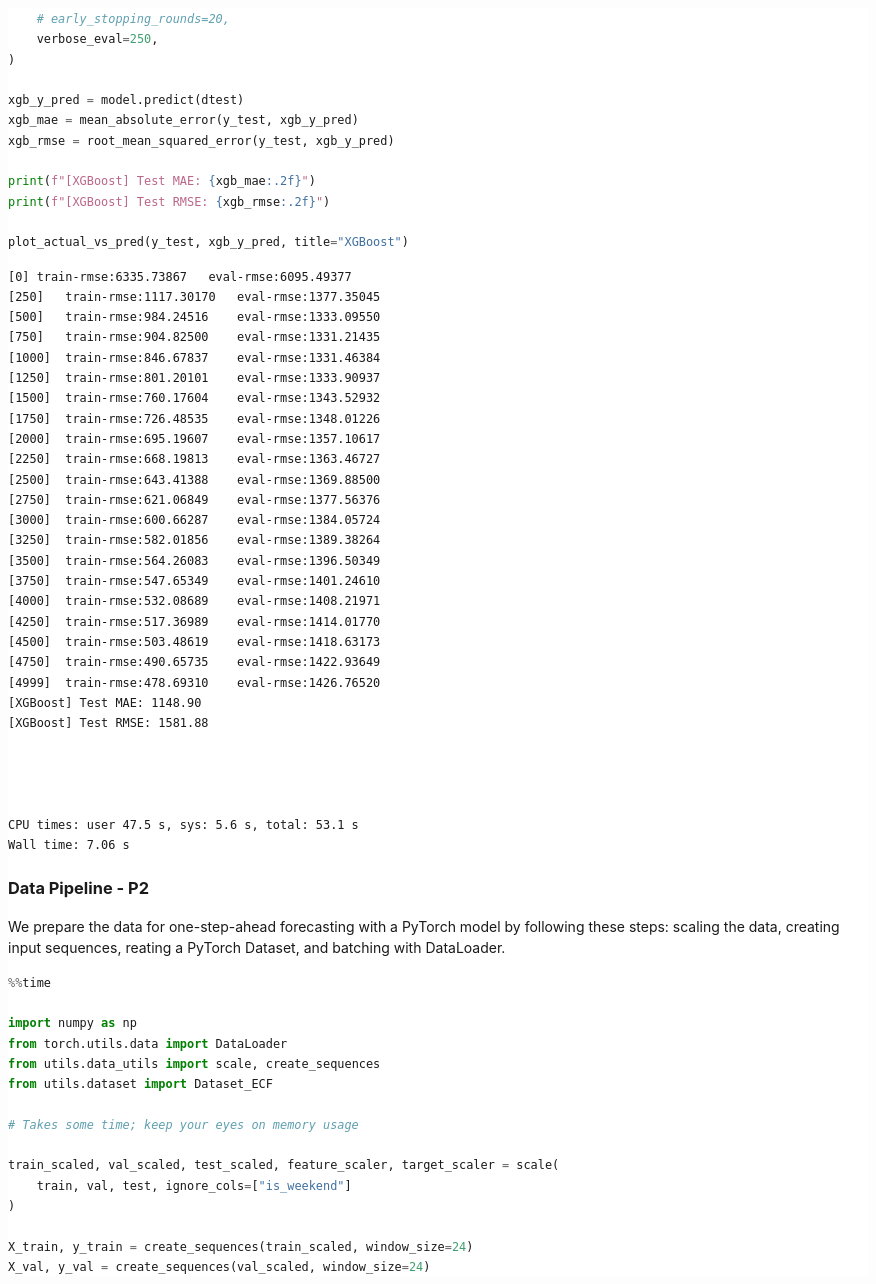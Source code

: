 ```python
    # early_stopping_rounds=20,
    verbose_eval=250,
)

xgb_y_pred = model.predict(dtest)
xgb_mae = mean_absolute_error(y_test, xgb_y_pred)
xgb_rmse = root_mean_squared_error(y_test, xgb_y_pred)

print(f"[XGBoost] Test MAE: {xgb_mae:.2f}")
print(f"[XGBoost] Test RMSE: {xgb_rmse:.2f}")

plot_actual_vs_pred(y_test, xgb_y_pred, title="XGBoost")
```

    [0]	train-rmse:6335.73867	eval-rmse:6095.49377
    [250]	train-rmse:1117.30170	eval-rmse:1377.35045
    [500]	train-rmse:984.24516	eval-rmse:1333.09550
    [750]	train-rmse:904.82500	eval-rmse:1331.21435
    [1000]	train-rmse:846.67837	eval-rmse:1331.46384
    [1250]	train-rmse:801.20101	eval-rmse:1333.90937
    [1500]	train-rmse:760.17604	eval-rmse:1343.52932
    [1750]	train-rmse:726.48535	eval-rmse:1348.01226
    [2000]	train-rmse:695.19607	eval-rmse:1357.10617
    [2250]	train-rmse:668.19813	eval-rmse:1363.46727
    [2500]	train-rmse:643.41388	eval-rmse:1369.88500
    [2750]	train-rmse:621.06849	eval-rmse:1377.56376
    [3000]	train-rmse:600.66287	eval-rmse:1384.05724
    [3250]	train-rmse:582.01856	eval-rmse:1389.38264
    [3500]	train-rmse:564.26083	eval-rmse:1396.50349
    [3750]	train-rmse:547.65349	eval-rmse:1401.24610
    [4000]	train-rmse:532.08689	eval-rmse:1408.21971
    [4250]	train-rmse:517.36989	eval-rmse:1414.01770
    [4500]	train-rmse:503.48619	eval-rmse:1418.63173
    [4750]	train-rmse:490.65735	eval-rmse:1422.93649
    [4999]	train-rmse:478.69310	eval-rmse:1426.76520
    [XGBoost] Test MAE: 1148.90
    [XGBoost] Test RMSE: 1581.88




    CPU times: user 47.5 s, sys: 5.6 s, total: 53.1 s
    Wall time: 7.06 s


### Data Pipeline - P2
We prepare the data for one-step-ahead forecasting with a PyTorch model by following these steps: scaling the data, creating input sequences, reating a PyTorch Dataset, and batching with DataLoader.


```python
%%time

import numpy as np
from torch.utils.data import DataLoader
from utils.data_utils import scale, create_sequences
from utils.dataset import Dataset_ECF

# Takes some time; keep your eyes on memory usage

train_scaled, val_scaled, test_scaled, feature_scaler, target_scaler = scale(
    train, val, test, ignore_cols=["is_weekend"]
)

X_train, y_train = create_sequences(train_scaled, window_size=24)
X_val, y_val = create_sequences(val_scaled, window_size=24)
```